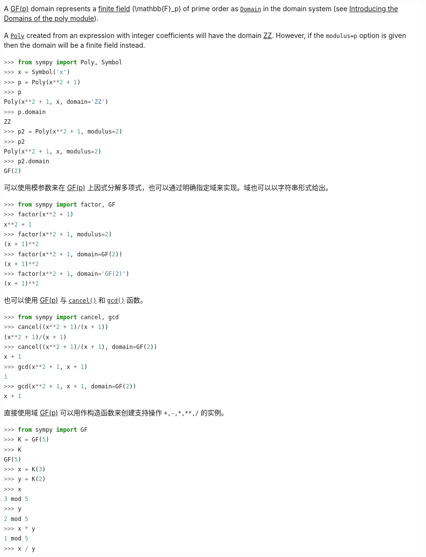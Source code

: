 A [GF(p)](#gf-p) domain represents a [finite field](https://en.wikipedia.org/wiki/Finite_field) \(\mathbb{F}_p\) of prime order as [`Domain`](#sympy.polys.domains.domain.Domain "sympy.polys.domains.domain.Domain") in the domain system (see [Introducing the Domains of the poly module](domainsintro.html#polys-domainsintro)).

A [`Poly`](reference.html#sympy.polys.polytools.Poly "sympy.polys.polytools.Poly") created from an expression with integer coefficients will have the domain [ZZ](#zz). However, if the `modulus=p` option is given then the domain will be a finite field instead.

```py
>>> from sympy import Poly, Symbol
>>> x = Symbol('x')
>>> p = Poly(x**2 + 1)
>>> p
Poly(x**2 + 1, x, domain='ZZ')
>>> p.domain
ZZ
>>> p2 = Poly(x**2 + 1, modulus=2)
>>> p2
Poly(x**2 + 1, x, modulus=2)
>>> p2.domain
GF(2) 
```

可以使用模参数来在 [GF(p)](#gf-p) 上因式分解多项式，也可以通过明确指定域来实现。域也可以以字符串形式给出。

```py
>>> from sympy import factor, GF
>>> factor(x**2 + 1)
x**2 + 1
>>> factor(x**2 + 1, modulus=2)
(x + 1)**2
>>> factor(x**2 + 1, domain=GF(2))
(x + 1)**2
>>> factor(x**2 + 1, domain='GF(2)')
(x + 1)**2 
```

也可以使用 [GF(p)](#gf-p) 与 [`cancel()`](reference.html#sympy.polys.polytools.cancel "sympy.polys.polytools.cancel") 和 [`gcd()`](reference.html#sympy.polys.polytools.gcd "sympy.polys.polytools.gcd") 函数。

```py
>>> from sympy import cancel, gcd
>>> cancel((x**2 + 1)/(x + 1))
(x**2 + 1)/(x + 1)
>>> cancel((x**2 + 1)/(x + 1), domain=GF(2))
x + 1
>>> gcd(x**2 + 1, x + 1)
1
>>> gcd(x**2 + 1, x + 1, domain=GF(2))
x + 1 
```

直接使用域 [GF(p)](#gf-p) 可以用作构造函数来创建支持操作 `+,-,*,**,/` 的实例。

```py
>>> from sympy import GF
>>> K = GF(5)
>>> K
GF(5)
>>> x = K(3)
>>> y = K(2)
>>> x
3 mod 5
>>> y
2 mod 5
>>> x * y
1 mod 5
>>> x / y
```